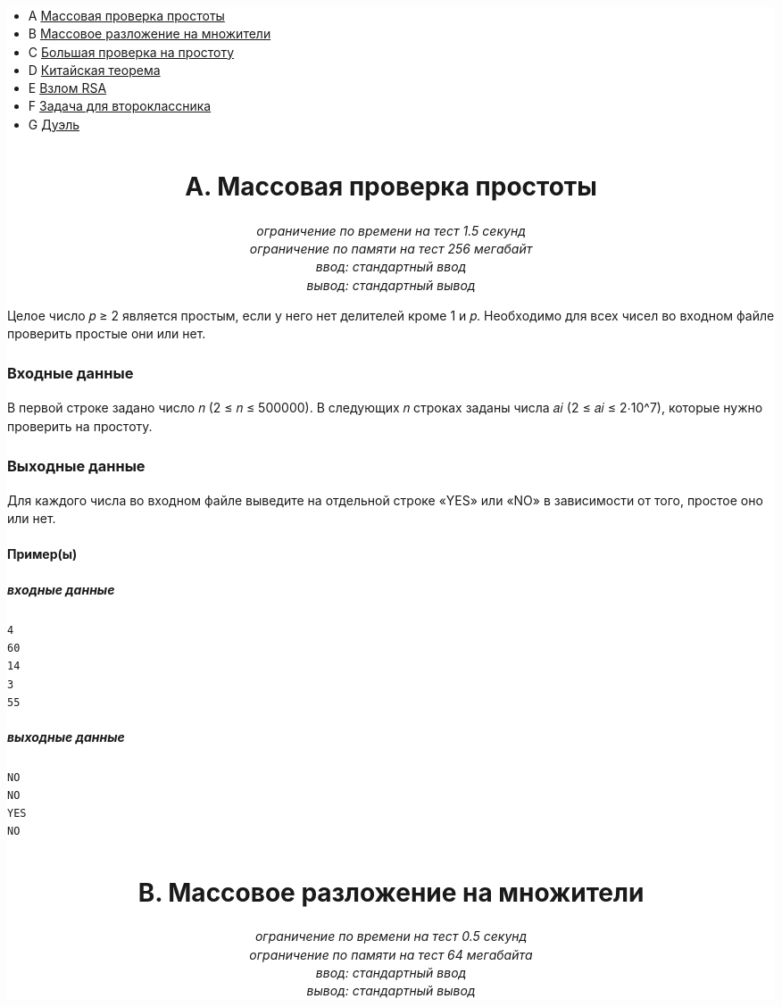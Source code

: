 + A [Массовая проверка простоты](#A)
+ B [Массовое разложение на множители](#B)
+ C [Большая проверка на простоту](#C)
+ D [Китайская теорема](#D)
+ E [Взлом RSA](#E)
+ F [Задача для второклассника](#F)
+ G [Дуэль](#G)

<a name="A"></a>
<h1 align="center">A. Массовая проверка простоты</h1>
<p align="center"><i>ограничение по времени на тест 1.5 секунд<br>
ограничение по памяти на тест 256 мегабайт<br>
ввод: стандартный ввод<br>
вывод: стандартный вывод</i></p>


Целое число 𝑝 ≥ 2 является простым, если у него нет делителей кроме 1 и 𝑝.
Необходимо для всех чисел во входном файле проверить простые они или нет.

### Входные данные

В первой строке задано число 𝑛 (2 ≤ 𝑛 ≤ 500000).
В следующих 𝑛 строках заданы числа 𝑎𝑖 (2 ≤ 𝑎𝑖 ≤ 2⋅10^7), которые нужно проверить на простоту.

### Выходные данные

Для каждого числа во входном файле выведите на отдельной строке «YES» или «NO» в зависимости от того, простое оно или нет.

#### Пример(ы)
##### входные данные
```
4
60
14
3
55
```
##### выходные данные
```
NO
NO
YES
NO
```


<a name="B"></a>
<h1 align="center">B. Массовое разложение на множители</h1>
<p align="center"><i>ограничение по времени на тест 0.5 секунд<br>
ограничение по памяти на тест 64 мегабайта<br>
ввод: стандартный ввод<br>
вывод: стандартный вывод</i></p>
